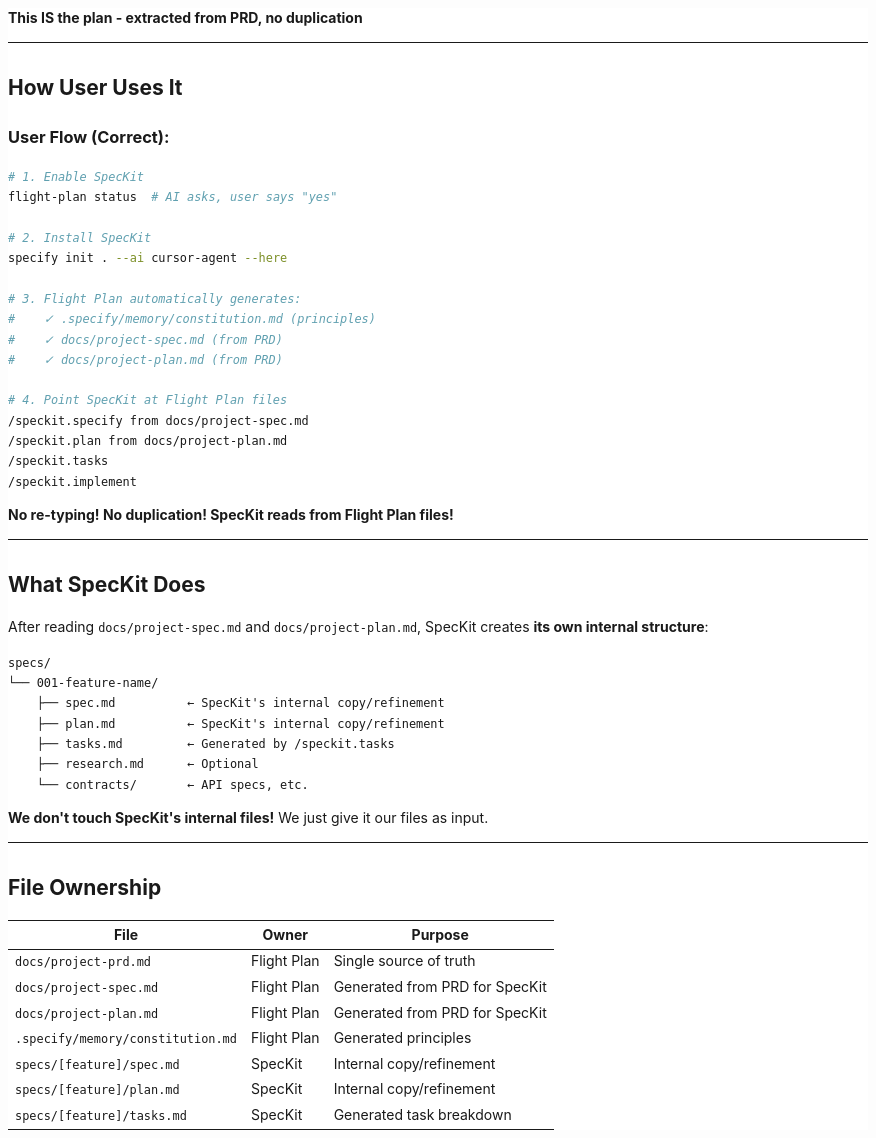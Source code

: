 **This IS the plan - extracted from PRD, no duplication**

---

## How User Uses It

### User Flow (Correct):

```bash
# 1. Enable SpecKit
flight-plan status  # AI asks, user says "yes"

# 2. Install SpecKit
specify init . --ai cursor-agent --here

# 3. Flight Plan automatically generates:
#    ✓ .specify/memory/constitution.md (principles)
#    ✓ docs/project-spec.md (from PRD)
#    ✓ docs/project-plan.md (from PRD)

# 4. Point SpecKit at Flight Plan files
/speckit.specify from docs/project-spec.md
/speckit.plan from docs/project-plan.md
/speckit.tasks
/speckit.implement
```

**No re-typing! No duplication! SpecKit reads from Flight Plan files!**

---

## What SpecKit Does

After reading `docs/project-spec.md` and `docs/project-plan.md`, SpecKit creates **its own internal structure**:

```
specs/
└── 001-feature-name/
    ├── spec.md          ← SpecKit's internal copy/refinement
    ├── plan.md          ← SpecKit's internal copy/refinement
    ├── tasks.md         ← Generated by /speckit.tasks
    ├── research.md      ← Optional
    └── contracts/       ← API specs, etc.
```

**We don't touch SpecKit's internal files!** We just give it our files as input.

---

## File Ownership

| File | Owner | Purpose |
|------|-------|---------|
| `docs/project-prd.md` | Flight Plan | Single source of truth |
| `docs/project-spec.md` | Flight Plan | Generated from PRD for SpecKit |
| `docs/project-plan.md` | Flight Plan | Generated from PRD for SpecKit |
| `.specify/memory/constitution.md` | Flight Plan | Generated principles |
| `specs/[feature]/spec.md` | SpecKit | Internal copy/refinement |
| `specs/[feature]/plan.md` | SpecKit | Internal copy/refinement |
| `specs/[feature]/tasks.md` | SpecKit | Generated task breakdown |
